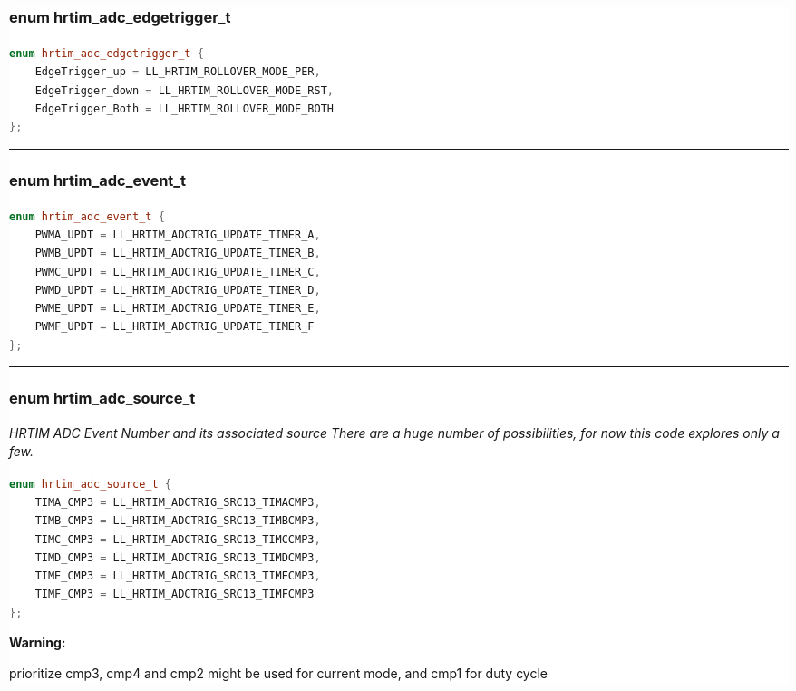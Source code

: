 


### enum hrtim\_adc\_edgetrigger\_t 

```C++
enum hrtim_adc_edgetrigger_t {
    EdgeTrigger_up = LL_HRTIM_ROLLOVER_MODE_PER,
    EdgeTrigger_down = LL_HRTIM_ROLLOVER_MODE_RST,
    EdgeTrigger_Both = LL_HRTIM_ROLLOVER_MODE_BOTH
};
```




<hr>



### enum hrtim\_adc\_event\_t 

```C++
enum hrtim_adc_event_t {
    PWMA_UPDT = LL_HRTIM_ADCTRIG_UPDATE_TIMER_A,
    PWMB_UPDT = LL_HRTIM_ADCTRIG_UPDATE_TIMER_B,
    PWMC_UPDT = LL_HRTIM_ADCTRIG_UPDATE_TIMER_C,
    PWMD_UPDT = LL_HRTIM_ADCTRIG_UPDATE_TIMER_D,
    PWME_UPDT = LL_HRTIM_ADCTRIG_UPDATE_TIMER_E,
    PWMF_UPDT = LL_HRTIM_ADCTRIG_UPDATE_TIMER_F
};
```




<hr>



### enum hrtim\_adc\_source\_t 

_HRTIM ADC Event Number and its associated source There are a huge number of possibilities, for now this code explores only a few._ 
```C++
enum hrtim_adc_source_t {
    TIMA_CMP3 = LL_HRTIM_ADCTRIG_SRC13_TIMACMP3,
    TIMB_CMP3 = LL_HRTIM_ADCTRIG_SRC13_TIMBCMP3,
    TIMC_CMP3 = LL_HRTIM_ADCTRIG_SRC13_TIMCCMP3,
    TIMD_CMP3 = LL_HRTIM_ADCTRIG_SRC13_TIMDCMP3,
    TIME_CMP3 = LL_HRTIM_ADCTRIG_SRC13_TIMECMP3,
    TIMF_CMP3 = LL_HRTIM_ADCTRIG_SRC13_TIMFCMP3
};
```





**Warning:**

prioritize cmp3, cmp4 and cmp2 might be used for current mode, and cmp1 for duty cycle 
